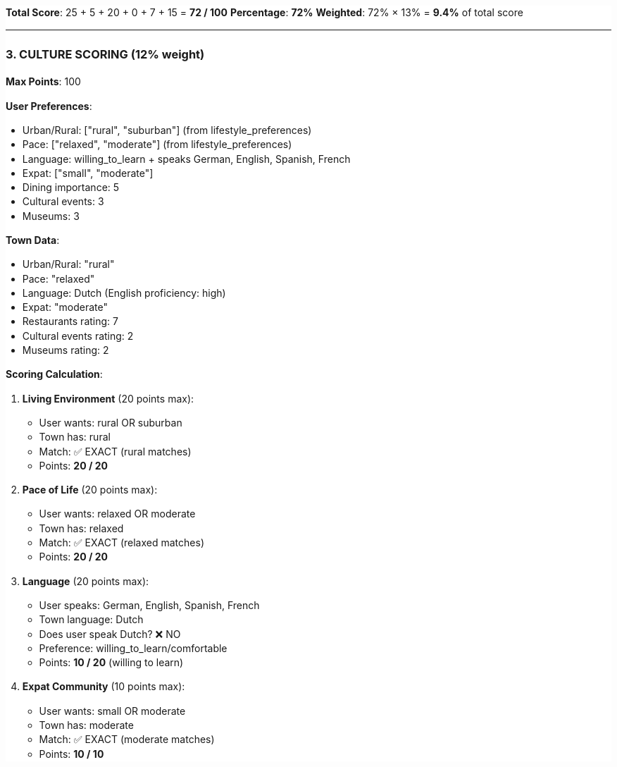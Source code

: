 **Total Score**: 25 + 5 + 20 + 0 + 7 + 15 = **72 / 100**
**Percentage**: **72%**
**Weighted**: 72% × 13% = **9.4%** of total score

---

### 3. CULTURE SCORING (12% weight)

**Max Points**: 100

**User Preferences**:
- Urban/Rural: ["rural", "suburban"] (from lifestyle_preferences)
- Pace: ["relaxed", "moderate"] (from lifestyle_preferences)
- Language: willing_to_learn + speaks German, English, Spanish, French
- Expat: ["small", "moderate"]
- Dining importance: 5
- Cultural events: 3
- Museums: 3

**Town Data**:
- Urban/Rural: "rural"
- Pace: "relaxed"
- Language: Dutch (English proficiency: high)
- Expat: "moderate"
- Restaurants rating: 7
- Cultural events rating: 2
- Museums rating: 2

**Scoring Calculation**:

1. **Living Environment** (20 points max):
   - User wants: rural OR suburban
   - Town has: rural
   - Match: ✅ EXACT (rural matches)
   - Points: **20 / 20**

2. **Pace of Life** (20 points max):
   - User wants: relaxed OR moderate
   - Town has: relaxed
   - Match: ✅ EXACT (relaxed matches)
   - Points: **20 / 20**

3. **Language** (20 points max):
   - User speaks: German, English, Spanish, French
   - Town language: Dutch
   - Does user speak Dutch? ❌ NO
   - Preference: willing_to_learn/comfortable
   - Points: **10 / 20** (willing to learn)

4. **Expat Community** (10 points max):
   - User wants: small OR moderate
   - Town has: moderate
   - Match: ✅ EXACT (moderate matches)
   - Points: **10 / 10**
